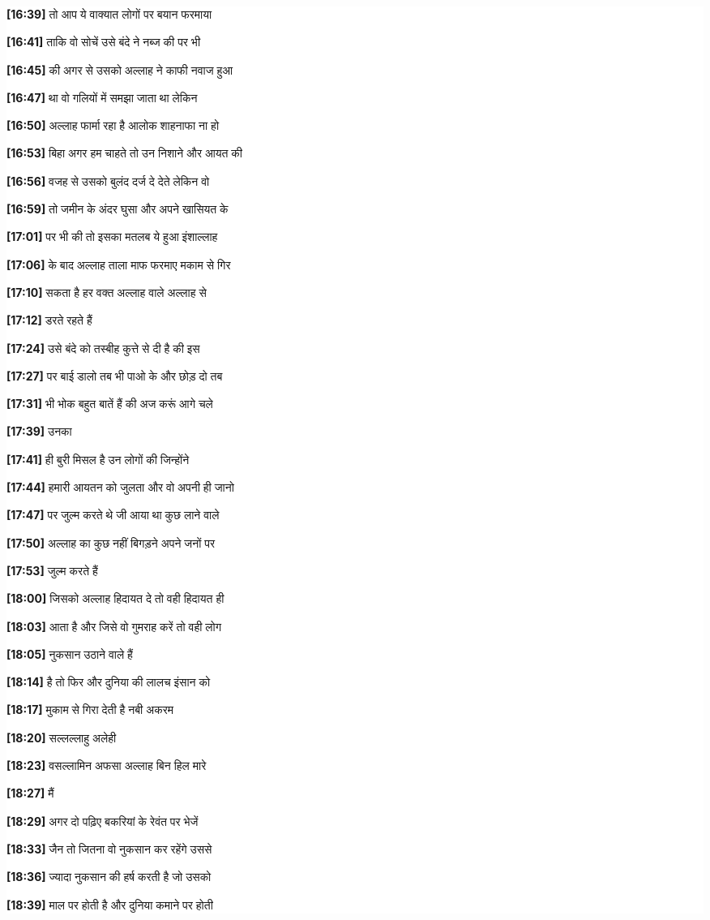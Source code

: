 **[16:39]** तो आप ये वाक्यात लोगों पर बयान फरमाया

**[16:41]** ताकि वो सोचें उसे बंदे ने नब्ज की पर भी

**[16:45]** की अगर से उसको अल्लाह ने काफी नवाज हुआ

**[16:47]** था वो गलियों में समझा जाता था लेकिन

**[16:50]** अल्लाह फार्मा रहा है आलोक शाहनाफा ना हो

**[16:53]** बिहा अगर हम चाहते तो उन निशाने और आयत की

**[16:56]** वजह से उसको बुलंद दर्ज दे देते लेकिन वो

**[16:59]** तो जमीन के अंदर घुसा और अपने खासियत के

**[17:01]** पर भी की तो इसका मतलब ये हुआ इंशाल्लाह

**[17:06]** के बाद अल्लाह ताला माफ फरमाए मकाम से गिर

**[17:10]** सकता है हर वक्त अल्लाह वाले अल्लाह से

**[17:12]** डरते रहते हैं

**[17:24]** उसे बंदे को तस्बीह कुत्ते से दी है की इस

**[17:27]** पर बाई डालो तब भी पाओ के और छोड़ दो तब

**[17:31]** भी भोक बहुत बातें हैं की अज करूं आगे चले

**[17:39]** उनका

**[17:41]** ही बुरी मिसल है उन लोगों की जिन्होंने

**[17:44]** हमारी आयतन को जुलता और वो अपनी ही जानो

**[17:47]** पर जुल्म करते थे जी आया था कुछ लाने वाले

**[17:50]** अल्लाह का कुछ नहीं बिगड़ने अपने जनों पर

**[17:53]** जुल्म करते हैं

**[18:00]** जिसको अल्लाह हिदायत दे तो वही हिदायत ही

**[18:03]** आता है और जिसे वो गुमराह करें तो वही लोग

**[18:05]** नुकसान उठाने वाले हैं

**[18:14]** है तो फिर और दुनिया की लालच इंसान को

**[18:17]** मुकाम से गिरा देती है नबी अकरम

**[18:20]** सल्लल्लाहु अलेही

**[18:23]** वसल्लामिन अफसा अल्लाह बिन हिल मारे

**[18:27]** मैं

**[18:29]** अगर दो पढ़िए बकरियां के रेवंत पर भेजें

**[18:33]** जैन तो जितना वो नुकसान कर रहेंगे उससे

**[18:36]** ज्यादा नुकसान की हर्ष करती है जो उसको

**[18:39]** माल पर होती है और दुनिया कमाने पर होती
